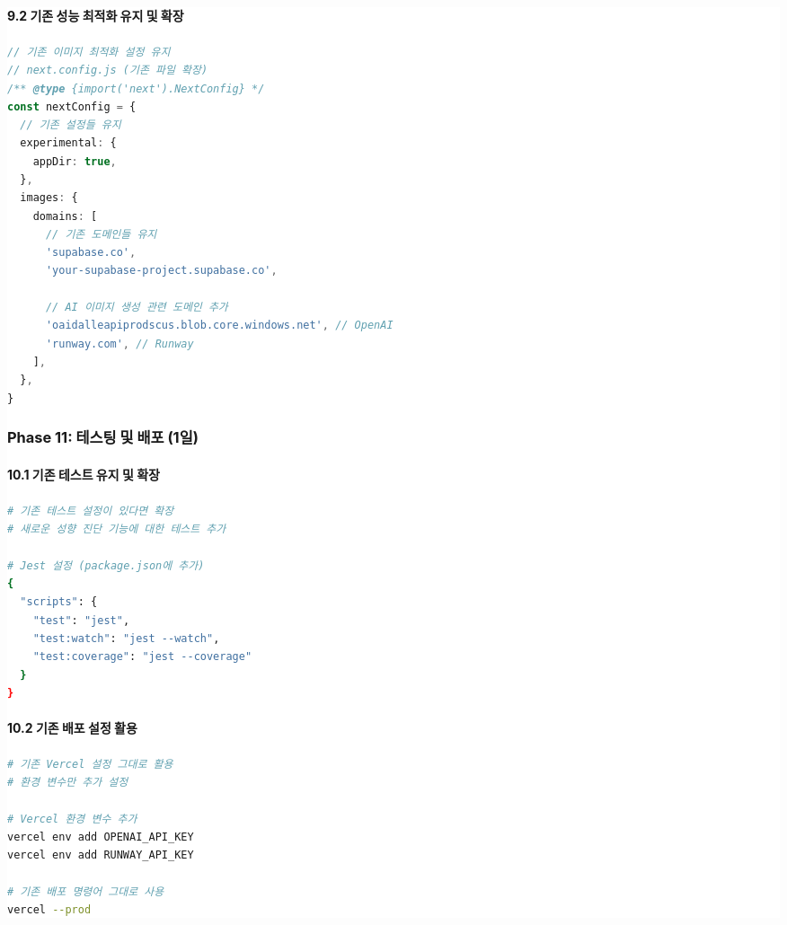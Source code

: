 #### 9.2 기존 성능 최적화 유지 및 확장
```typescript
// 기존 이미지 최적화 설정 유지
// next.config.js (기존 파일 확장)
/** @type {import('next').NextConfig} */
const nextConfig = {
  // 기존 설정들 유지
  experimental: {
    appDir: true,
  },
  images: {
    domains: [
      // 기존 도메인들 유지
      'supabase.co',
      'your-supabase-project.supabase.co',
      
      // AI 이미지 생성 관련 도메인 추가
      'oaidalleapiprodscus.blob.core.windows.net', // OpenAI
      'runway.com', // Runway
    ],
  },
}
```

### Phase 11: 테스팅 및 배포 (1일)

#### 10.1 기존 테스트 유지 및 확장
```bash
# 기존 테스트 설정이 있다면 확장
# 새로운 성향 진단 기능에 대한 테스트 추가

# Jest 설정 (package.json에 추가)
{
  "scripts": {
    "test": "jest",
    "test:watch": "jest --watch",
    "test:coverage": "jest --coverage"
  }
}
```

#### 10.2 기존 배포 설정 활용
```bash
# 기존 Vercel 설정 그대로 활용
# 환경 변수만 추가 설정

# Vercel 환경 변수 추가
vercel env add OPENAI_API_KEY
vercel env add RUNWAY_API_KEY

# 기존 배포 명령어 그대로 사용
vercel --prod
```
